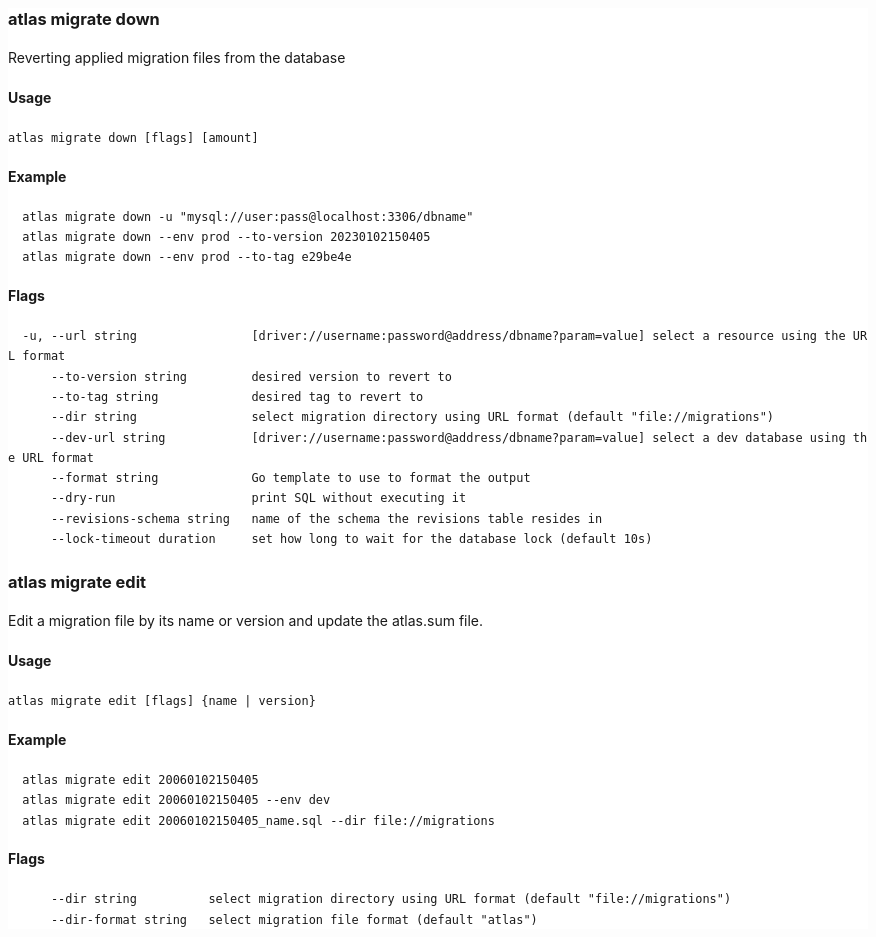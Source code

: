 
### atlas migrate down

Reverting applied migration files from the database

#### Usage
```
atlas migrate down [flags] [amount]
```

#### Example

```
  atlas migrate down -u "mysql://user:pass@localhost:3306/dbname"
  atlas migrate down --env prod --to-version 20230102150405
  atlas migrate down --env prod --to-tag e29be4e
```
#### Flags
```
  -u, --url string                [driver://username:password@address/dbname?param=value] select a resource using the URL format
      --to-version string         desired version to revert to
      --to-tag string             desired tag to revert to
      --dir string                select migration directory using URL format (default "file://migrations")
      --dev-url string            [driver://username:password@address/dbname?param=value] select a dev database using the URL format
      --format string             Go template to use to format the output
      --dry-run                   print SQL without executing it
      --revisions-schema string   name of the schema the revisions table resides in
      --lock-timeout duration     set how long to wait for the database lock (default 10s)

```


### atlas migrate edit

Edit a migration file by its name or version and update the atlas.sum file.

#### Usage
```
atlas migrate edit [flags] {name | version}
```

#### Example

```
  atlas migrate edit 20060102150405
  atlas migrate edit 20060102150405 --env dev
  atlas migrate edit 20060102150405_name.sql --dir file://migrations
```
#### Flags
```
      --dir string          select migration directory using URL format (default "file://migrations")
      --dir-format string   select migration file format (default "atlas")

```
